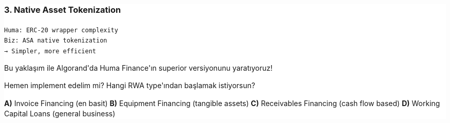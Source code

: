 ### **3. Native Asset Tokenization**
```
Huma: ERC-20 wrapper complexity
Biz: ASA native tokenization
→ Simpler, more efficient
```

Bu yaklaşım ile Algorand'da Huma Finance'ın superior versiyonunu yaratıyoruz! 

Hemen implement edelim mi? Hangi RWA type'ından başlamak istiyorsun?

**A)** Invoice Financing (en basit)
**B)** Equipment Financing (tangible assets)
**C)** Receivables Financing (cash flow based)
**D)** Working Capital Loans (general business)
